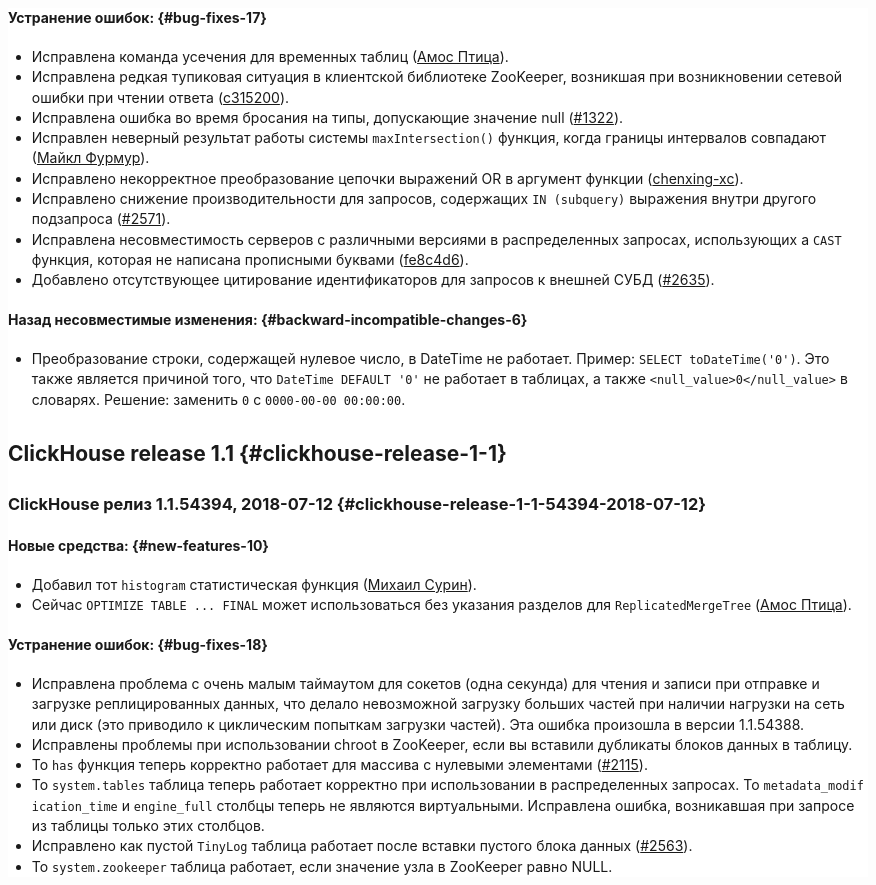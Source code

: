 #### Устранение ошибок: {#bug-fixes-17}

-   Исправлена команда усечения для временных таблиц ([Амос Птица](https://github.com/ClickHouse/ClickHouse/pull/2624)).
-   Исправлена редкая тупиковая ситуация в клиентской библиотеке ZooKeeper, возникшая при возникновении сетевой ошибки при чтении ответа ([c315200](https://github.com/ClickHouse/ClickHouse/commit/c315200e64b87e44bdf740707fc857d1fdf7e947)).
-   Исправлена ошибка во время бросания на типы, допускающие значение null ([\#1322](https://github.com/ClickHouse/ClickHouse/issues/1322)).
-   Исправлен неверный результат работы системы `maxIntersection()` функция, когда границы интервалов совпадают ([Майкл Фурмур](https://github.com/ClickHouse/ClickHouse/pull/2657)).
-   Исправлено некорректное преобразование цепочки выражений OR в аргумент функции ([chenxing-xc](https://github.com/ClickHouse/ClickHouse/pull/2663)).
-   Исправлено снижение производительности для запросов, содержащих `IN (subquery)` выражения внутри другого подзапроса ([\#2571](https://github.com/ClickHouse/ClickHouse/issues/2571)).
-   Исправлена несовместимость серверов с различными версиями в распределенных запросах, использующих a `CAST` функция, которая не написана прописными буквами ([fe8c4d6](https://github.com/ClickHouse/ClickHouse/commit/fe8c4d64e434cacd4ceef34faa9005129f2190a5)).
-   Добавлено отсутствующее цитирование идентификаторов для запросов к внешней СУБД ([\#2635](https://github.com/ClickHouse/ClickHouse/issues/2635)).

#### Назад несовместимые изменения: {#backward-incompatible-changes-6}

-   Преобразование строки, содержащей нулевое число, в DateTime не работает. Пример: `SELECT toDateTime('0')`. Это также является причиной того, что `DateTime DEFAULT '0'` не работает в таблицах, а также `<null_value>0</null_value>` в словарях. Решение: заменить `0` с `0000-00-00 00:00:00`.

## ClickHouse release 1.1 {#clickhouse-release-1-1}

### ClickHouse релиз 1.1.54394, 2018-07-12 {#clickhouse-release-1-1-54394-2018-07-12}

#### Новые средства: {#new-features-10}

-   Добавил тот `histogram` статистическая функция ([Михаил Сурин](https://github.com/ClickHouse/ClickHouse/pull/2521)).
-   Сейчас `OPTIMIZE TABLE ... FINAL` может использоваться без указания разделов для `ReplicatedMergeTree` ([Амос Птица](https://github.com/ClickHouse/ClickHouse/pull/2600)).

#### Устранение ошибок: {#bug-fixes-18}

-   Исправлена проблема с очень малым таймаутом для сокетов (одна секунда) для чтения и записи при отправке и загрузке реплицированных данных, что делало невозможной загрузку больших частей при наличии нагрузки на сеть или диск (это приводило к циклическим попыткам загрузки частей). Эта ошибка произошла в версии 1.1.54388.
-   Исправлены проблемы при использовании chroot в ZooKeeper, если вы вставили дубликаты блоков данных в таблицу.
-   То `has` функция теперь корректно работает для массива с нулевыми элементами ([\#2115](https://github.com/ClickHouse/ClickHouse/issues/2115)).
-   То `system.tables` таблица теперь работает корректно при использовании в распределенных запросах. То `metadata_modification_time` и `engine_full` столбцы теперь не являются виртуальными. Исправлена ошибка, возникавшая при запросе из таблицы только этих столбцов.
-   Исправлено как пустой `TinyLog` таблица работает после вставки пустого блока данных ([\#2563](https://github.com/ClickHouse/ClickHouse/issues/2563)).
-   То `system.zookeeper` таблица работает, если значение узла в ZooKeeper равно NULL.
